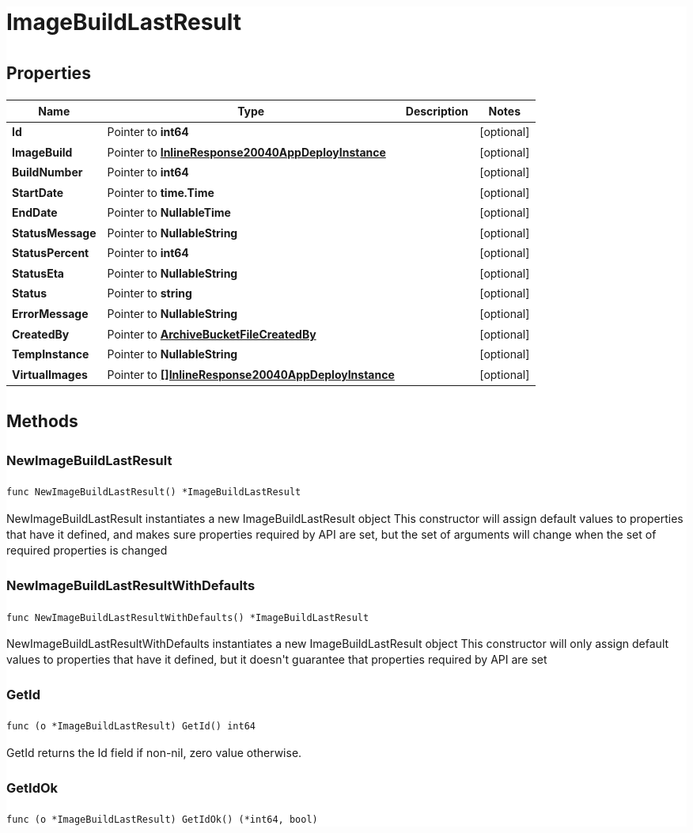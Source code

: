 # ImageBuildLastResult

## Properties

Name | Type | Description | Notes
------------ | ------------- | ------------- | -------------
**Id** | Pointer to **int64** |  | [optional] 
**ImageBuild** | Pointer to [**InlineResponse20040AppDeployInstance**](inline_response_200_40_appDeploy_instance.md) |  | [optional] 
**BuildNumber** | Pointer to **int64** |  | [optional] 
**StartDate** | Pointer to **time.Time** |  | [optional] 
**EndDate** | Pointer to **NullableTime** |  | [optional] 
**StatusMessage** | Pointer to **NullableString** |  | [optional] 
**StatusPercent** | Pointer to **int64** |  | [optional] 
**StatusEta** | Pointer to **NullableString** |  | [optional] 
**Status** | Pointer to **string** |  | [optional] 
**ErrorMessage** | Pointer to **NullableString** |  | [optional] 
**CreatedBy** | Pointer to [**ArchiveBucketFileCreatedBy**](archiveBucketFile_createdBy.md) |  | [optional] 
**TempInstance** | Pointer to **NullableString** |  | [optional] 
**VirtualImages** | Pointer to [**[]InlineResponse20040AppDeployInstance**](InlineResponse20040AppDeployInstance.md) |  | [optional] 

## Methods

### NewImageBuildLastResult

`func NewImageBuildLastResult() *ImageBuildLastResult`

NewImageBuildLastResult instantiates a new ImageBuildLastResult object
This constructor will assign default values to properties that have it defined,
and makes sure properties required by API are set, but the set of arguments
will change when the set of required properties is changed

### NewImageBuildLastResultWithDefaults

`func NewImageBuildLastResultWithDefaults() *ImageBuildLastResult`

NewImageBuildLastResultWithDefaults instantiates a new ImageBuildLastResult object
This constructor will only assign default values to properties that have it defined,
but it doesn't guarantee that properties required by API are set

### GetId

`func (o *ImageBuildLastResult) GetId() int64`

GetId returns the Id field if non-nil, zero value otherwise.

### GetIdOk

`func (o *ImageBuildLastResult) GetIdOk() (*int64, bool)`
